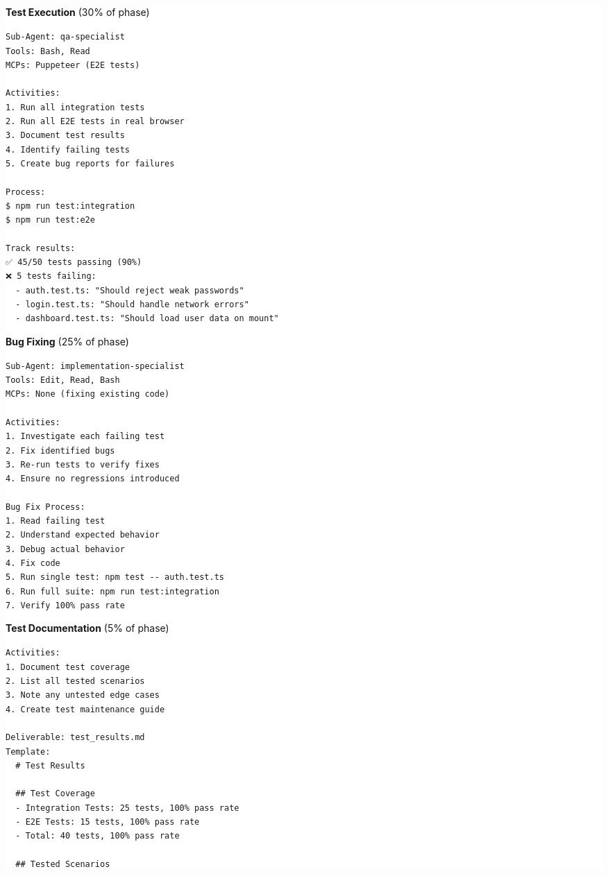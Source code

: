 **Test Execution** (30% of phase)
```
Sub-Agent: qa-specialist
Tools: Bash, Read
MCPs: Puppeteer (E2E tests)

Activities:
1. Run all integration tests
2. Run all E2E tests in real browser
3. Document test results
4. Identify failing tests
5. Create bug reports for failures

Process:
$ npm run test:integration
$ npm run test:e2e

Track results:
✅ 45/50 tests passing (90%)
❌ 5 tests failing:
  - auth.test.ts: "Should reject weak passwords"
  - login.test.ts: "Should handle network errors"
  - dashboard.test.ts: "Should load user data on mount"
```

**Bug Fixing** (25% of phase)
```
Sub-Agent: implementation-specialist
Tools: Edit, Read, Bash
MCPs: None (fixing existing code)

Activities:
1. Investigate each failing test
2. Fix identified bugs
3. Re-run tests to verify fixes
4. Ensure no regressions introduced

Bug Fix Process:
1. Read failing test
2. Understand expected behavior
3. Debug actual behavior
4. Fix code
5. Run single test: npm test -- auth.test.ts
6. Run full suite: npm run test:integration
7. Verify 100% pass rate
```

**Test Documentation** (5% of phase)
```
Activities:
1. Document test coverage
2. List all tested scenarios
3. Note any untested edge cases
4. Create test maintenance guide

Deliverable: test_results.md
Template:
  # Test Results

  ## Test Coverage
  - Integration Tests: 25 tests, 100% pass rate
  - E2E Tests: 15 tests, 100% pass rate
  - Total: 40 tests, 100% pass rate

  ## Tested Scenarios
```